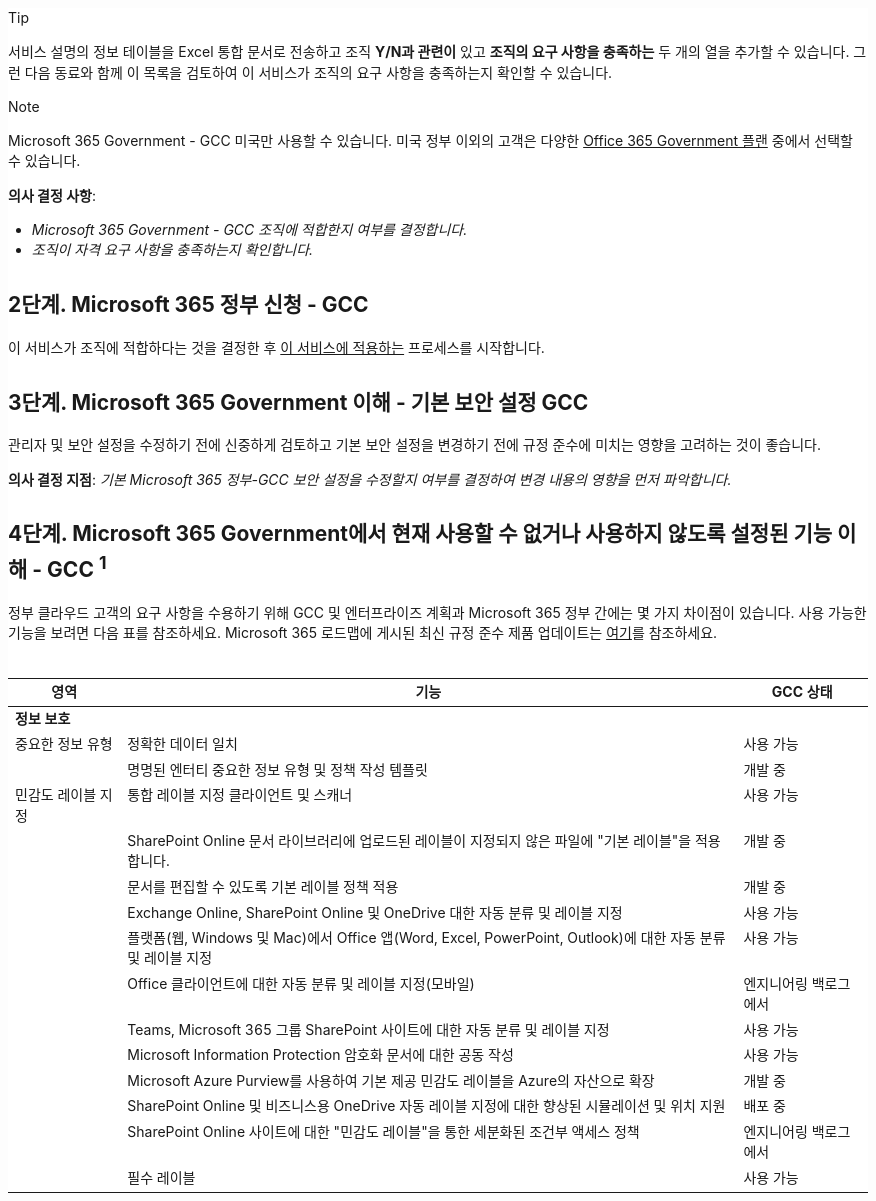 > [!TIP]
> 서비스 설명의 정보 테이블을 Excel 통합 문서로 전송하고 조직 **Y/N과 관련이** 있고 **조직의 요구 사항을 충족하는** 두 개의 열을 추가할 수 있습니다. 그런 다음 동료와 함께 이 목록을 검토하여 이 서비스가 조직의 요구 사항을 충족하는지 확인할 수 있습니다.

> [!NOTE]
> Microsoft 365 Government - GCC 미국만 사용할 수 있습니다. 미국 정부 이외의 고객은 다양한 [Office 365 Government 플랜](https://products.office.com/government/compare-office-365-government-plans) 중에서 선택할 수 있습니다.

**의사 결정 사항**: <br/>
- *Microsoft 365 Government - GCC 조직에 적합한지 여부를 결정합니다.*
- *조직이 자격 요구 사항을 충족하는지 확인합니다.*

## <a name="step-2-apply-for-microsoft-365-government---gcc"></a>2단계. Microsoft 365 정부 신청 - GCC

이 서비스가 조직에 적합하다는 것을 결정한 후 [이 서비스에 적용하는](https://products.office.com/government/eligibility-validation) 프로세스를 시작합니다.

## <a name="step-3-understand-microsoft-365-government---gcc-default-security-settings"></a>3단계. Microsoft 365 Government 이해 - 기본 보안 설정 GCC

관리자 및 보안 설정을 수정하기 전에 신중하게 검토하고 기본 보안 설정을 변경하기 전에 규정 준수에 미치는 영향을 고려하는 것이 좋습니다.

**의사 결정 지점**: *기본 Microsoft 365 정부-GCC 보안 설정을 수정할지 여부를 결정하여 변경 내용의 영향을 먼저 파악합니다.*

## <a name="step-4-understand-which-capabilities-are-currently-unavailable-or-disabled-by-default-in-microsoft-365-government--gccsup1sup"></a>4단계. Microsoft 365 Government에서 현재 사용할 수 없거나 사용하지 않도록 설정된 기능 이해 - GCC <sup>1</sup>

정부 클라우드 고객의 요구 사항을 수용하기 위해 GCC 및 엔터프라이즈 계획과 Microsoft 365 정부 간에는 몇 가지 차이점이 있습니다. 사용 가능한 기능을 보려면 다음 표를 참조하세요. Microsoft 365 로드맵에 게시된 최신 규정 준수 제품 업데이트는 [여기](https://www.microsoft.com/microsoft-365/roadmap?filters=GCC%2CGCC%20High%2CDoD%2CMicrosoft%20Information%20Protection%2CMicrosoft%20Compliance%20center%2COffice%20365%20Data%20Loss%20Prevention%2CSecurity%20and%20Compliance%20center#owRoadmapMainContent)를 참조하세요.<br><br>

| 영역 | 기능 | GCC 상태 |
| ---- | ------- | ---------- |
| **정보 보호** | | |
| 중요한 정보 유형 | 정확한 데이터 일치 | 사용 가능 |
| | 명명된 엔터티 중요한 정보 유형 및 정책 작성 템플릿 | 개발 중 |
| 민감도 레이블 지정 | 통합 레이블 지정 클라이언트 및 스캐너 | 사용 가능 |
| | SharePoint Online 문서 라이브러리에 업로드된 레이블이 지정되지 않은 파일에 "기본 레이블"을 적용합니다. | 개발 중 |
| | 문서를 편집할 수 있도록 기본 레이블 정책 적용 | 개발 중 |
| | Exchange Online, SharePoint Online 및 OneDrive 대한 자동 분류 및 레이블 지정 | 사용 가능 |
| | 플랫폼(웹, Windows 및 Mac)에서 Office 앱(Word, Excel, PowerPoint, Outlook)에 대한 자동 분류 및 레이블 지정 | 사용 가능 |
| | Office 클라이언트에 대한 자동 분류 및 레이블 지정(모바일) | 엔지니어링 백로그에서 |
| | Teams, Microsoft 365 그룹 SharePoint 사이트에 대한 자동 분류 및 레이블 지정 | 사용 가능 |
| | Microsoft Information Protection 암호화 문서에 대한 공동 작성 | 사용 가능 |
| | Microsoft Azure Purview를 사용하여 기본 제공 민감도 레이블을 Azure의 자산으로 확장 | 개발 중 |
| | SharePoint Online 및 비즈니스용 OneDrive 자동 레이블 지정에 대한 향상된 시뮬레이션 및 위치 지원 | 배포 중 |
| | SharePoint Online 사이트에 대한 "민감도 레이블"을 통한 세분화된 조건부 액세스 정책 | 엔지니어링 백로그에서 |
| | 필수 레이블 | 사용 가능 |